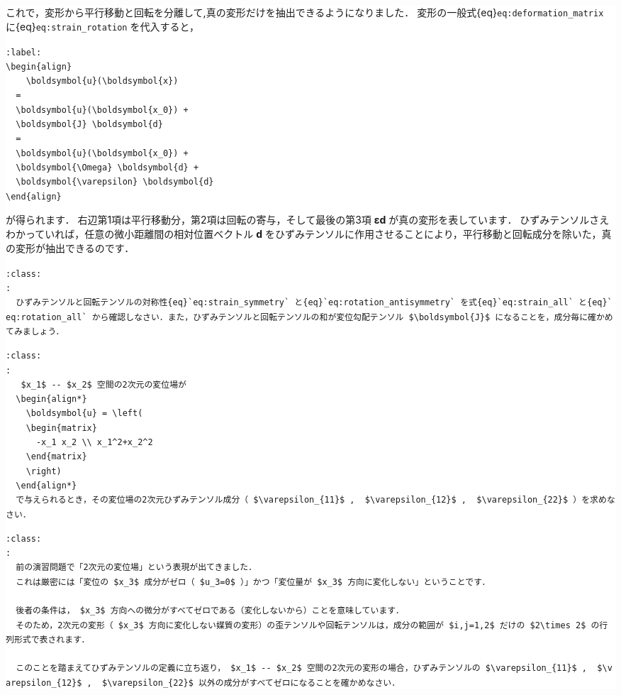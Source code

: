 これで，変形から平行移動と回転を分離して,真の変形だけを抽出できるようになりました．
変形の一般式{eq}`eq:deformation_matrix` に{eq}`eq:strain_rotation` を代入すると，
```{math}
:label: 
\begin{align}
    \boldsymbol{u}(\boldsymbol{x})
  =
  \boldsymbol{u}(\boldsymbol{x_0}) +
  \boldsymbol{J} \boldsymbol{d}
  =
  \boldsymbol{u}(\boldsymbol{x_0}) +
  \boldsymbol{\Omega} \boldsymbol{d} +
  \boldsymbol{\varepsilon} \boldsymbol{d}   
\end{align}
```
が得られます．
右辺第1項は平行移動分，第2項は回転の寄与，そして最後の第3項 $\boldsymbol{\varepsilon} \boldsymbol{d}$ が真の変形を表しています．
ひずみテンソルさえわかっていれば，任意の微小距離間の相対位置ベクトル $\boldsymbol{d}$ をひずみテンソルに作用させることにより，平行移動と回転成分を除いた，真の変形が抽出できるのです．

```{admonition} 演習問題：ひずみ・回転テンソルの定義と対称性
:class: 
: 
  ひずみテンソルと回転テンソルの対称性{eq}`eq:strain_symmetry` と{eq}`eq:rotation_antisymmetry` を式{eq}`eq:strain_all` と{eq}`eq:rotation_all` から確認しなさい．また，ひずみテンソルと回転テンソルの和が変位勾配テンソル $\boldsymbol{J}$ になることを，成分毎に確かめてみましょう．
```

```{admonition} 演習問題：ひずみの計算
:class: 
: 
   $x_1$ -- $x_2$ 空間の2次元の変位場が
  \begin{align*}
    \boldsymbol{u} = \left(
    \begin{matrix}
      -x_1 x_2 \\ x_1^2+x_2^2
    \end{matrix}
    \right)
  \end{align*}
  で与えられるとき，その変位場の2次元ひずみテンソル成分（ $\varepsilon_{11}$ ,  $\varepsilon_{12}$ ,  $\varepsilon_{22}$ ）を求めなさい．
```

```{admonition} 演習問題：3次元中の2次元変位
:class: 
: 
  前の演習問題で「2次元の変位場」という表現が出てきました．
  これは厳密には「変位の $x_3$ 成分がゼロ（ $u_3=0$ ）」かつ「変位量が $x_3$ 方向に変化しない」ということです．

  後者の条件は， $x_3$ 方向への微分がすべてゼロである（変化しないから）ことを意味しています．
  そのため，2次元の変形（ $x_3$ 方向に変化しない媒質の変形）の歪テンソルや回転テンソルは，成分の範囲が $i,j=1,2$ だけの $2\times 2$ の行列形式で表されます．

  このことを踏まえてひずみテンソルの定義に立ち返り， $x_1$ -- $x_2$ 空間の2次元の変形の場合，ひずみテンソルの $\varepsilon_{11}$ ,  $\varepsilon_{12}$ ,  $\varepsilon_{22}$ 以外の成分がすべてゼロになることを確かめなさい．
```

